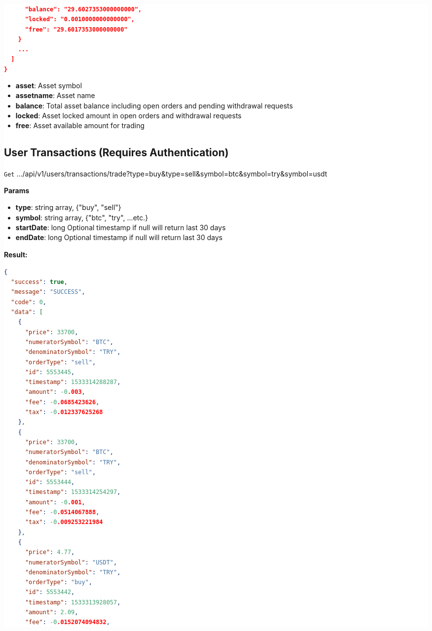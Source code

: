 ``` json
      "balance": "29.6027353000000000",
      "locked": "0.0010000000000000",
      "free": "29.6017353000000000"
    }
    ...
  ]
}
```
* **asset**: Asset symbol
* **assetname**: Asset name
* **balance**: Total asset balance including open orders and pending withdrawal requests
* **locked**: Asset locked amount in open orders and withdrawal requests
* **free**: Asset available amount for trading


## User Transactions (Requires Authentication)

 <code>Get</code> .../api/v1/users/transactions/trade?type=buy&type=sell&symbol=btc&symbol=try&symbol=usdt

 **Params**
 
* **type**: string array, {"buy", "sell"}
* **symbol**: string array, {"btc", "try", ...etc.}
* **startDate**: long Optional timestamp if null will return last 30 days
* **endDate**: long Optional timestamp if null will return last 30 days

**Result:**
``` json
{
  "success": true,
  "message": "SUCCESS",
  "code": 0,
  "data": [
    {
      "price": 33700,
      "numeratorSymbol": "BTC",
      "denominatorSymbol": "TRY",
      "orderType": "sell",
      "id": 5553445,
      "timestamp": 1533314288287,
      "amount": -0.003,
      "fee": -0.0685423626,
      "tax": -0.012337625268
    },
    {
      "price": 33700,
      "numeratorSymbol": "BTC",
      "denominatorSymbol": "TRY",
      "orderType": "sell",
      "id": 5553444,
      "timestamp": 1533314254297,
      "amount": -0.001,
      "fee": -0.0514067888,
      "tax": -0.009253221984
    },
    {
      "price": 4.77,
      "numeratorSymbol": "USDT",
      "denominatorSymbol": "TRY",
      "orderType": "buy",
      "id": 5553442,
      "timestamp": 1533313928057,
      "amount": 2.09,
      "fee": -0.0152074094832,
```